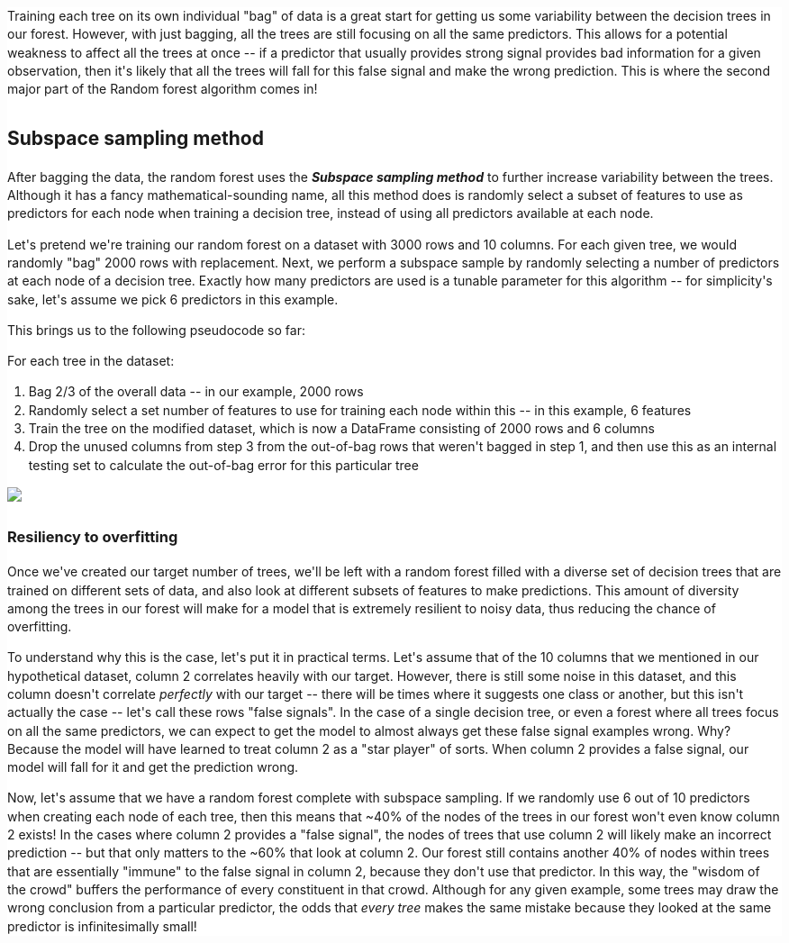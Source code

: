 Training each tree on its own individual "bag" of data is a great start for getting us some variability between the decision trees in our forest. However, with just bagging, all the trees are still focusing on all the same predictors. This allows for a potential weakness to affect all the trees at once -- if a predictor that usually provides strong signal provides bad information for a given observation, then it's likely that all the trees will fall for this false signal and make the wrong prediction. This is where the second major part of the Random forest algorithm comes in!

## Subspace sampling method

After bagging the data, the random forest uses the **_Subspace sampling method_** to further increase variability between the trees. Although it has a fancy mathematical-sounding name, all this method does is randomly select a subset of features to use as predictors for each node when training a decision tree, instead of using all predictors available at each node. 

Let's pretend we're training our random forest on a dataset with 3000 rows and 10 columns. For each given tree, we would randomly "bag" 2000 rows with replacement. Next, we perform a subspace sample by randomly selecting a number of predictors at each node of a decision tree. Exactly how many predictors are used is a tunable parameter for this algorithm -- for simplicity's sake, let's assume we pick 6 predictors in this example. 

This brings us to the following pseudocode so far:

For each tree in the dataset:

1. Bag 2/3 of the overall data -- in our example, 2000 rows 
2. Randomly select a set number of features to use for training each node within this -- in this example, 6 features  
3. Train the tree on the modified dataset, which is now a DataFrame consisting of 2000 rows and 6 columns  
4. Drop the unused columns from step 3 from the out-of-bag rows that weren't bagged in step 1, and then use this as an internal testing set to calculate the out-of-bag error for this particular tree 

<img src='https://curriculum-content.s3.amazonaws.com/data-science/images/new_rf-diagram.png' width="750">

### Resiliency to overfitting

Once we've created our target number of trees, we'll be left with a random forest filled with a diverse set of decision trees that are trained on different sets of data, and also look at different subsets of features to make predictions. This amount of diversity among the trees in our forest will make for a model that is extremely resilient to noisy data, thus reducing the chance of overfitting.

To understand why this is the case, let's put it in practical terms. Let's assume that of the 10 columns that we mentioned in our hypothetical dataset, column 2 correlates heavily with our target. However, there is still some noise in this dataset, and this column doesn't correlate _perfectly_ with our target -- there will be times where it suggests one class or another, but this isn't actually the case -- let's call these rows "false signals". In the case of a single decision tree, or even a forest where all trees focus on all the same predictors, we can expect to get the model to almost always get these false signal examples wrong. Why? Because the model will have learned to treat column 2 as a "star player" of sorts. When column 2 provides a false signal, our model will fall for it and get the prediction wrong. 

Now, let's assume that we have a random forest complete with subspace sampling. If we randomly use 6 out of 10 predictors when creating each node of each tree, then this means that ~40% of the nodes of the trees in our forest won't even know column 2 exists! In the cases where column 2 provides a "false signal", the nodes of trees that use column 2 will likely make an incorrect prediction -- but that only matters to the ~60% that look at column 2. Our forest still contains another 40% of nodes within trees that are essentially "immune" to the false signal in column 2, because they don't use that predictor. In this way, the "wisdom of the crowd" buffers the performance of every constituent in that crowd. Although for any given example, some trees may draw the wrong conclusion from a particular predictor, the odds that _every tree_ makes the same mistake because they looked at the same predictor is infinitesimally small!
